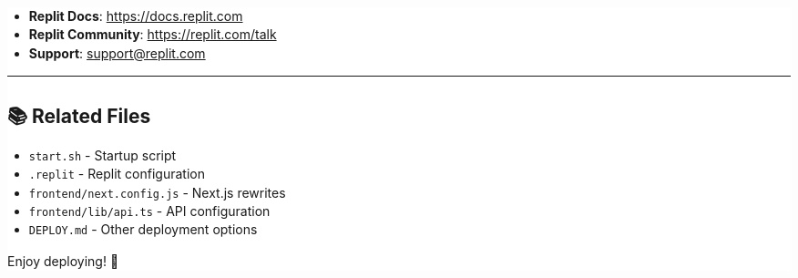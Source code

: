 - **Replit Docs**: https://docs.replit.com
- **Replit Community**: https://replit.com/talk
- **Support**: support@replit.com

---

## 📚 Related Files

- `start.sh` - Startup script
- `.replit` - Replit configuration
- `frontend/next.config.js` - Next.js rewrites
- `frontend/lib/api.ts` - API configuration
- `DEPLOY.md` - Other deployment options

Enjoy deploying! 🚀


